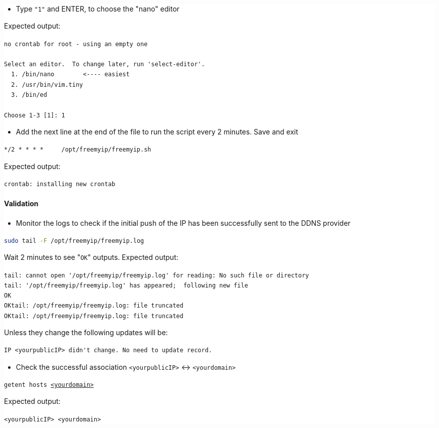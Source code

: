 * Type `"1"` and ENTER, to choose the "nano" editor

Expected output:

```
no crontab for root - using an empty one

Select an editor.  To change later, run 'select-editor'.
  1. /bin/nano        <---- easiest
  2. /usr/bin/vim.tiny
  3. /bin/ed

Choose 1-3 [1]: 1
```

* Add the next line at the end of the file to run the script every 2 minutes. Save and exit

```
*/2 * * * *     /opt/freemyip/freemyip.sh
```

Expected output:

```
crontab: installing new crontab
```

#### Validation

* Monitor the logs to check if the initial push of the IP has been successfully sent to the DDNS provider

```bash
sudo tail -F /opt/freemyip/freemyip.log
```

Wait 2 minutes to see "`OK`" outputs. Expected output:

```
tail: cannot open '/opt/freemyip/freemyip.log' for reading: No such file or directory
tail: '/opt/freemyip/freemyip.log' has appeared;  following new file
OK
OKtail: /opt/freemyip/freemyip.log: file truncated
OKtail: /opt/freemyip/freemyip.log: file truncated
```

Unless they change the following updates will be:

```
IP <yourpublicIP> didn't change. No need to update record.
```

* Check the successful association `<yourpublicIP>` <-> `<yourdomain>`

<pre class="language-bash"><code class="lang-bash">getent hosts <a data-footnote-ref href="#user-content-fn-3">&#x3C;yourdomain></a>
</code></pre>

Expected output:

```
<yourpublicIP> <yourdomain>
```


[^1]: `<YOUR_SECRET_TOKEN>`
[^2]: `<yourdomain>`
[^3]: Replace
[^4]: Replace
[^5]: Replace
[^6]: Replace
[^7]: Replace
[^8]: Replace
[^9]: Add this new section
[^10]: Replace
[^11]: Change this